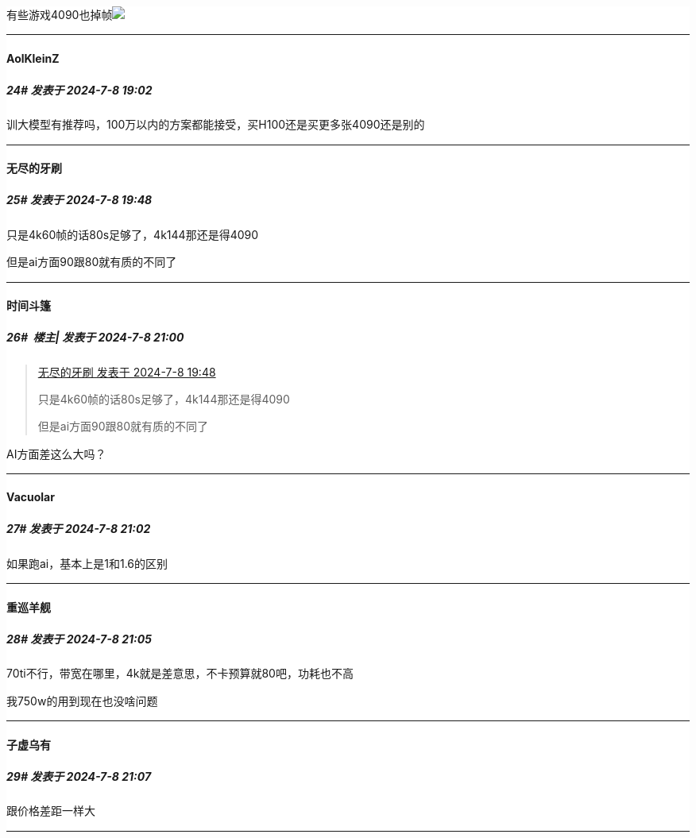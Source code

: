 有些游戏4090也掉帧<img src="https://static.saraba1st.com/image/smiley/face2017/048.png" referrerpolicy="no-referrer">

*****

####  AolKleinZ  
##### 24#       发表于 2024-7-8 19:02

训大模型有推荐吗，100万以内的方案都能接受，买H100还是买更多张4090还是别的

*****

####  无尽的牙刷  
##### 25#       发表于 2024-7-8 19:48

只是4k60帧的话80s足够了，4k144那还是得4090

但是ai方面90跟80就有质的不同了

*****

####  时间斗篷  
##### 26#         楼主| 发表于 2024-7-8 21:00

<blockquote><a href="httphttps://bbs.saraba1st.com/2b/forum.php?mod=redirect&amp;goto=findpost&amp;pid=65523233&amp;ptid=2190644" target="_blank">无尽的牙刷 发表于 2024-7-8 19:48</a>

只是4k60帧的话80s足够了，4k144那还是得4090

但是ai方面90跟80就有质的不同了</blockquote>
AI方面差这么大吗？

*****

####  Vacuolar  
##### 27#       发表于 2024-7-8 21:02

如果跑ai，基本上是1和1.6的区别

*****

####  重巡羊舰  
##### 28#       发表于 2024-7-8 21:05

70ti不行，带宽在哪里，4k就是差意思，不卡预算就80吧，功耗也不高

我750w的用到现在也没啥问题

*****

####  子虚乌有  
##### 29#       发表于 2024-7-8 21:07

跟价格差距一样大

*****
